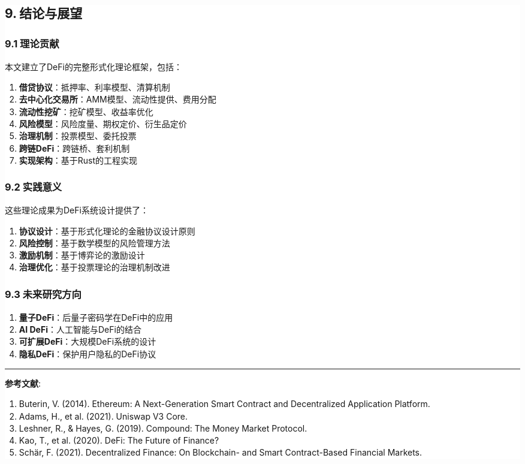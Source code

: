 ## 9. 结论与展望

### 9.1 理论贡献

本文建立了DeFi的完整形式化理论框架，包括：

1. **借贷协议**：抵押率、利率模型、清算机制
2. **去中心化交易所**：AMM模型、流动性提供、费用分配
3. **流动性挖矿**：挖矿模型、收益率优化
4. **风险模型**：风险度量、期权定价、衍生品定价
5. **治理机制**：投票模型、委托投票
6. **跨链DeFi**：跨链桥、套利机制
7. **实现架构**：基于Rust的工程实现

### 9.2 实践意义

这些理论成果为DeFi系统设计提供了：

1. **协议设计**：基于形式化理论的金融协议设计原则
2. **风险控制**：基于数学模型的风险管理方法
3. **激励机制**：基于博弈论的激励设计
4. **治理优化**：基于投票理论的治理机制改进

### 9.3 未来研究方向

1. **量子DeFi**：后量子密码学在DeFi中的应用
2. **AI DeFi**：人工智能与DeFi的结合
3. **可扩展DeFi**：大规模DeFi系统的设计
4. **隐私DeFi**：保护用户隐私的DeFi协议

---

**参考文献**:

1. Buterin, V. (2014). Ethereum: A Next-Generation Smart Contract and Decentralized Application Platform.
2. Adams, H., et al. (2021). Uniswap V3 Core.
3. Leshner, R., & Hayes, G. (2019). Compound: The Money Market Protocol.
4. Kao, T., et al. (2020). DeFi: The Future of Finance?
5. Schär, F. (2021). Decentralized Finance: On Blockchain- and Smart Contract-Based Financial Markets.
